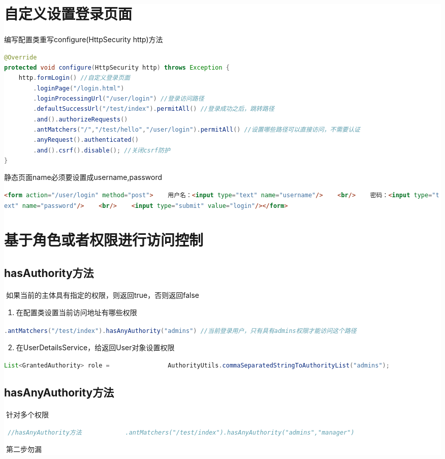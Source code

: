   

# 自定义设置登录页面

编写配置类重写configure(HttpSecurity http)方法

```java
@Override
protected void configure(HttpSecurity http) throws Exception {
    http.formLogin() //自定义登录页面
        .loginPage("/login.html")
        .loginProcessingUrl("/user/login") //登录访问路径
        .defaultSuccessUrl("/test/index").permitAll() //登录成功之后，跳转路径
        .and().authorizeRequests()
        .antMatchers("/","/test/hello","/user/login").permitAll() //设置哪些路径可以直接访问，不需要认证
        .anyRequest().authenticated()
        .and().csrf().disable(); //关闭csrf防护
}
```

静态页面name必须要设置成username,password

```html
<form action="/user/login" method="post">    用户名：<input type="text" name="username"/>    <br/>    密码：<input type="text" name="password"/>    <br/>    <input type="submit" value="login"/></form>
```

# 基于角色或者权限进行访问控制

## hasAuthority方法

​	如果当前的主体具有指定的权限，则返回true，否则返回false

1. 在配置类设置当前访问地址有哪些权限

```java
.antMatchers("/test/index").hasAnyAuthority("admins") //当前登录用户，只有具有admins权限才能访问这个路径
```

2. 在UserDetailsService，给返回User对象设置权限

```java
List<GrantedAuthority> role =                AuthorityUtils.commaSeparatedStringToAuthorityList("admins");
```

## hasAnyAuthority方法

​	针对多个权限

```java
 //hasAnyAuthority方法            .antMatchers("/test/index").hasAnyAuthority("admins","manager")
```

​	第二步勿漏
